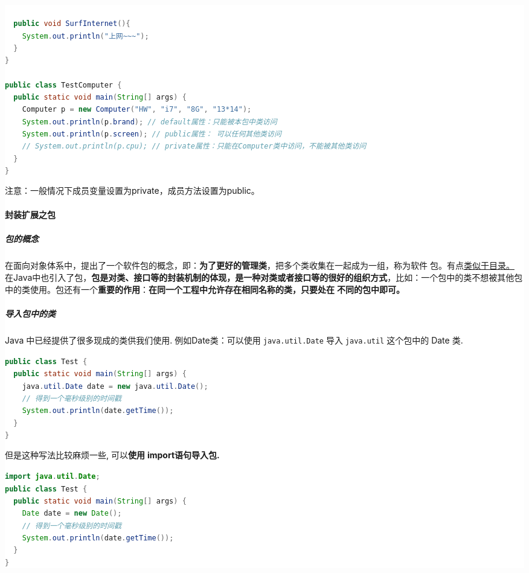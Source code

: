 ```JAVA
    
  public void SurfInternet(){
    System.out.println("上网~~~");
  }
}

public class TestComputer {
  public static void main(String[] args) {
    Computer p = new Computer("HW", "i7", "8G", "13*14");
    System.out.println(p.brand); // default属性：只能被本包中类访问
    System.out.println(p.screen); // public属性： 可以任何其他类访问
    // System.out.println(p.cpu); // private属性：只能在Computer类中访问，不能被其他类访问
  }
}
```

注意：一般情况下成员变量设置为private，成员方法设置为public。  

#### 封装扩展之包

##### 包的概念

在面向对象体系中，提出了一个软件包的概念，即：**为了更好的管理类**，把多个类收集在一起成为一组，称为软件
包。有点<u>类似于目录。</u>
在Java中也引入了包，**包是对类、接口等的封装机制的体现，是一种对类或者接口等的很好的组织方式**，比如：一个包中的类不想被其他包中的类使用。包还有一个**重要的作用**：**在同一个工程中允许存在相同名称的类，只要处在**
**不同的包中即可。**

##### 导入包中的类

Java 中已经提供了很多现成的类供我们使用. 例如Date类：可以使用 `java.util.Date` 导入 `java.util` 这个包中的 Date 类.

```JAVA
public class Test {
  public static void main(String[] args) {
    java.util.Date date = new java.util.Date();
    // 得到一个毫秒级别的时间戳
    System.out.println(date.getTime());
  }
}
```

但是这种写法比较麻烦一些, 可以**使用** **import语句导入包.**

```java
import java.util.Date;
public class Test {
  public static void main(String[] args) {
    Date date = new Date();
    // 得到一个毫秒级别的时间戳
    System.out.println(date.getTime());
  }
}
```
